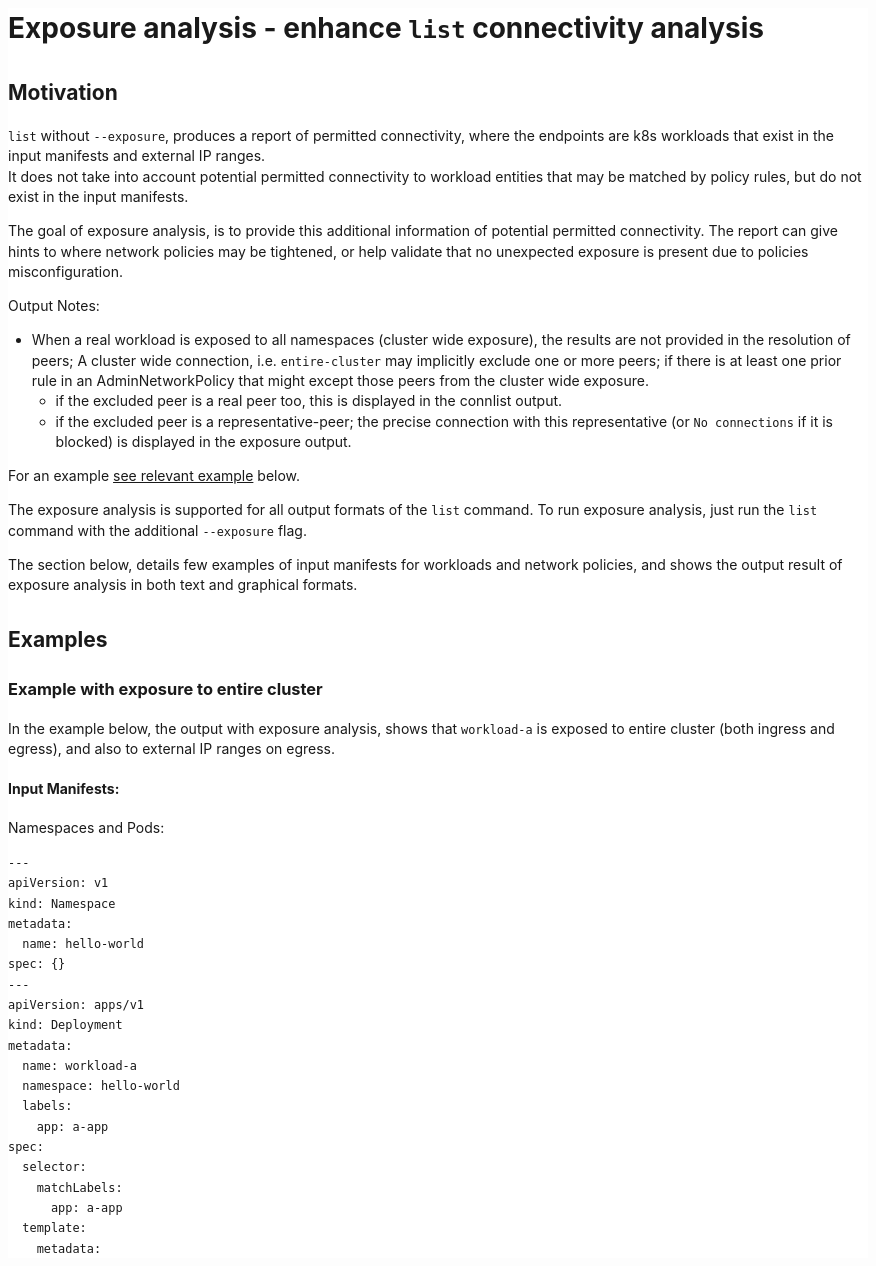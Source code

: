 # Exposure analysis - enhance `list` connectivity analysis

## Motivation

`list` without `--exposure`, produces a report of permitted connectivity, where the endpoints are k8s workloads that exist in the input manifests and external IP ranges.\
It does not take into account potential permitted connectivity to workload entities that may be matched by policy rules, but do not exist in the input manifests.

The goal of exposure analysis, is to provide this additional information of potential permitted connectivity.
The report can give hints to where network policies may be tightened, or help validate that no unexpected exposure is present due to policies misconfiguration. 

Output Notes:

- When a real workload is exposed to all namespaces (cluster wide exposure), the results are not provided in the resolution of peers;
A cluster wide connection, i.e. `entire-cluster` may implicitly exclude one or more peers; if there is at least one prior rule in an AdminNetworkPolicy that might except those peers from the cluster wide exposure.
  * if the excluded peer is a real peer too, this is displayed in the connlist output.
  * if the excluded peer is a representative-peer; the precise connection with this representative (or `No connections` if it is blocked) is displayed in the exposure output.

For an example [see relevant example](#example-of-exposure-on-all-cluster-namespaces-but-one-representative-peer) below.

The exposure analysis is supported for all output formats of the `list` command. 
To run exposure analysis, just run the `list` command with the additional `--exposure` flag. 

The section below, details few examples of input manifests for workloads and network policies, and shows the output result of exposure analysis in both text and graphical formats.


## Examples

### Example with exposure to entire cluster 

In the example below, the output with exposure analysis, shows that `workload-a` is exposed to entire cluster (both ingress and egress), and also to external IP ranges on egress.

#### Input Manifests:
Namespaces and Pods:
```
---
apiVersion: v1
kind: Namespace
metadata:
  name: hello-world
spec: {}
---
apiVersion: apps/v1
kind: Deployment
metadata:
  name: workload-a
  namespace: hello-world
  labels:
    app: a-app
spec:
  selector:
    matchLabels:
      app: a-app
  template:
    metadata:
```